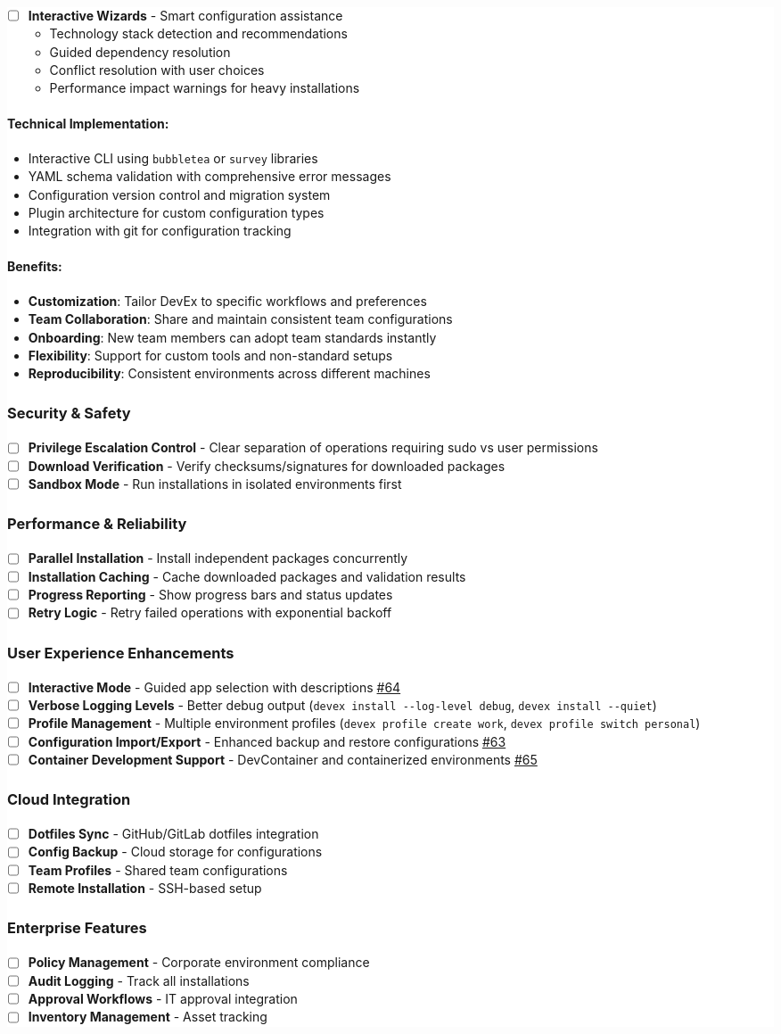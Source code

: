- [ ] **Interactive Wizards** - Smart configuration assistance
    - Technology stack detection and recommendations
    - Guided dependency resolution
    - Conflict resolution with user choices
    - Performance impact warnings for heavy installations

#### Technical Implementation:
- Interactive CLI using `bubbletea` or `survey` libraries
- YAML schema validation with comprehensive error messages
- Configuration version control and migration system
- Plugin architecture for custom configuration types
- Integration with git for configuration tracking

#### Benefits:
- **Customization**: Tailor DevEx to specific workflows and preferences
- **Team Collaboration**: Share and maintain consistent team configurations
- **Onboarding**: New team members can adopt team standards instantly
- **Flexibility**: Support for custom tools and non-standard setups
- **Reproducibility**: Consistent environments across different machines

### Security & Safety
- [ ] **Privilege Escalation Control** - Clear separation of operations requiring sudo vs user permissions
- [ ] **Download Verification** - Verify checksums/signatures for downloaded packages
- [ ] **Sandbox Mode** - Run installations in isolated environments first

### Performance & Reliability
- [ ] **Parallel Installation** - Install independent packages concurrently
- [ ] **Installation Caching** - Cache downloaded packages and validation results
- [ ] **Progress Reporting** - Show progress bars and status updates
- [ ] **Retry Logic** - Retry failed operations with exponential backoff

### User Experience Enhancements
- [ ] **Interactive Mode** - Guided app selection with descriptions [#64](https://github.com/jameswlane/devex/issues/64)
- [ ] **Verbose Logging Levels** - Better debug output (`devex install --log-level debug`, `devex install --quiet`)
- [ ] **Profile Management** - Multiple environment profiles (`devex profile create work`, `devex profile switch personal`)
- [ ] **Configuration Import/Export** - Enhanced backup and restore configurations [#63](https://github.com/jameswlane/devex/issues/63)
- [ ] **Container Development Support** - DevContainer and containerized environments [#65](https://github.com/jameswlane/devex/issues/65)

### Cloud Integration
- [ ] **Dotfiles Sync** - GitHub/GitLab dotfiles integration
- [ ] **Config Backup** - Cloud storage for configurations
- [ ] **Team Profiles** - Shared team configurations
- [ ] **Remote Installation** - SSH-based setup

### Enterprise Features
- [ ] **Policy Management** - Corporate environment compliance
- [ ] **Audit Logging** - Track all installations
- [ ] **Approval Workflows** - IT approval integration
- [ ] **Inventory Management** - Asset tracking
